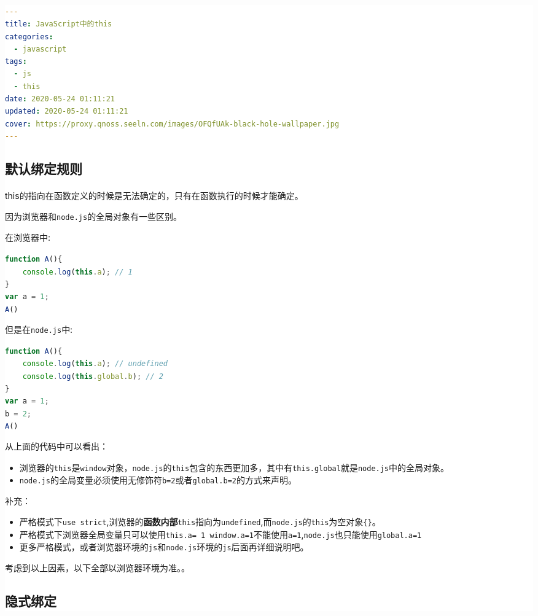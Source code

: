 ```yaml
---
title: JavaScript中的this
categories:
  - javascript
tags:
  - js
  - this
date: 2020-05-24 01:11:21
updated: 2020-05-24 01:11:21
cover: https://proxy.qnoss.seeln.com/images/OFQfUAk-black-hole-wallpaper.jpg
---
```


## 默认绑定规则

this的指向在函数定义的时候是无法确定的，只有在函数执行的时候才能确定。

因为浏览器和`node.js`的全局对象有一些区别。

在浏览器中:

```javascript
function A(){
	console.log(this.a); // 1
}
var a = 1;
A()
```

但是在`node.js`中:

```javascript
function A(){
	console.log(this.a); // undefined
	console.log(this.global.b); // 2
}
var a = 1;
b = 2;
A()
```

从上面的代码中可以看出：

- 浏览器的`this`是`window`对象，`node.js`的`this`包含的东西更加多，其中有`this.global`就是`node.js`中的全局对象。
- `node.js`的全局变量必须使用无修饰符`b=2`或者`global.b=2`的方式来声明。

补充：

- 严格模式下`use strict`,浏览器的**函数内部**`this`指向为`undefined`,而`node.js`的`this`为空对象`{}`。
- 严格模式下浏览器全局变量只可以使用`this.a= 1 window.a=1`不能使用`a=1`,`node.js`也只能使用`global.a=1`
- 更多严格模式，或者浏览器环境的`js`和`node.js`环境的`js`后面再详细说明吧。

考虑到以上因素，以下全部以浏览器环境为准。。

## 隐式绑定
